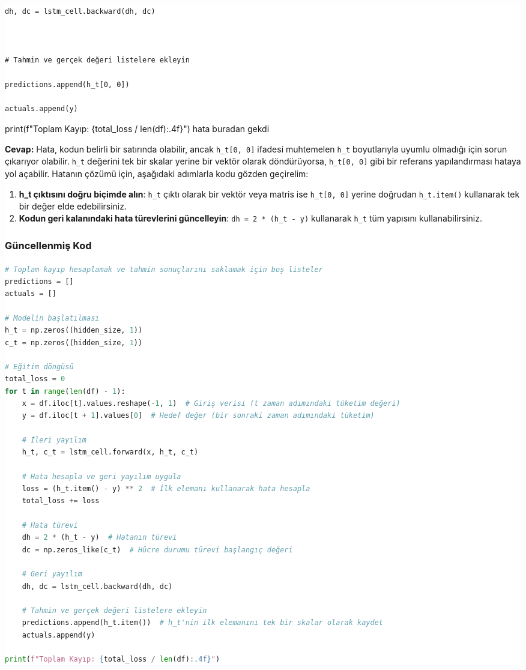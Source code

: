     dh, dc = lstm_cell.backward(dh, dc)



    # Tahmin ve gerçek değeri listelere ekleyin

    predictions.append(h_t[0, 0])

    actuals.append(y)



print(f"Toplam Kayıp: {total_loss / len(df):.4f}")  hata buradan gekdi

**Cevap:** Hata, kodun belirli bir satırında olabilir, ancak `h_t[0, 0]` ifadesi muhtemelen `h_t` boyutlarıyla uyumlu olmadığı için sorun çıkarıyor olabilir. `h_t` değerini tek bir skalar yerine bir vektör olarak döndürüyorsa, `h_t[0, 0]` gibi bir referans yapılandırması hataya yol açabilir. Hatanın çözümü için, aşağıdaki adımlarla kodu gözden geçirelim:

1. **h_t çıktısını doğru biçimde alın**: `h_t` çıktı olarak bir vektör veya matris ise `h_t[0, 0]` yerine doğrudan `h_t.item()` kullanarak tek bir değer elde edebilirsiniz.
2. **Kodun geri kalanındaki hata türevlerini güncelleyin**: `dh = 2 * (h_t - y)` kullanarak `h_t` tüm yapısını kullanabilirsiniz.

### Güncellenmiş Kod

```python
# Toplam kayıp hesaplamak ve tahmin sonuçlarını saklamak için boş listeler
predictions = []
actuals = []

# Modelin başlatılması
h_t = np.zeros((hidden_size, 1))
c_t = np.zeros((hidden_size, 1))

# Eğitim döngüsü
total_loss = 0
for t in range(len(df) - 1):
    x = df.iloc[t].values.reshape(-1, 1)  # Giriş verisi (t zaman adımındaki tüketim değeri)
    y = df.iloc[t + 1].values[0]  # Hedef değer (bir sonraki zaman adımındaki tüketim)

    # İleri yayılım
    h_t, c_t = lstm_cell.forward(x, h_t, c_t)

    # Hata hesapla ve geri yayılım uygula
    loss = (h_t.item() - y) ** 2  # İlk elemanı kullanarak hata hesapla
    total_loss += loss

    # Hata türevi
    dh = 2 * (h_t - y)  # Hatanın türevi
    dc = np.zeros_like(c_t)  # Hücre durumu türevi başlangıç değeri

    # Geri yayılım
    dh, dc = lstm_cell.backward(dh, dc)

    # Tahmin ve gerçek değeri listelere ekleyin
    predictions.append(h_t.item())  # h_t'nin ilk elemanını tek bir skalar olarak kaydet
    actuals.append(y)

print(f"Toplam Kayıp: {total_loss / len(df):.4f}")
```
